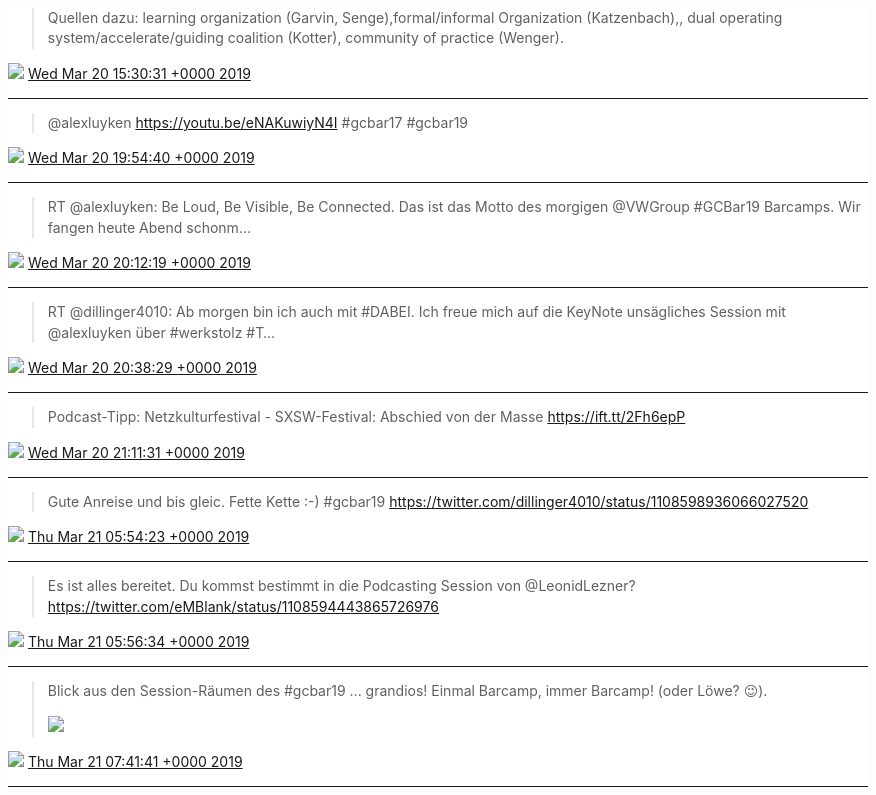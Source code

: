 > Quellen dazu: learning organization (Garvin, Senge),formal/informal Organization (Katzenbach),, dual operating system/accelerate/guiding coalition (Kotter), community of practice (Wenger).

<img src="media/tweet.ico" width="12" /> [Wed Mar 20 15:30:31 +0000 2019](https://twitter.com/SimonDueckert/status/1108390367529963520)

----

> @alexluyken https://youtu.be/eNAKuwiyN4I #gcbar17 #gcbar19

<img src="media/tweet.ico" width="12" /> [Wed Mar 20 19:54:40 +0000 2019](https://twitter.com/SimonDueckert/status/1108456842940821509)

----

> RT @alexluyken: Be Loud, Be Visible, Be Connected. Das ist das Motto des morgigen @VWGroup #GCBar19 Barcamps. Wir fangen heute Abend schonm…

<img src="media/tweet.ico" width="12" /> [Wed Mar 20 20:12:19 +0000 2019](https://twitter.com/SimonDueckert/status/1108461285220454400)

----

> RT @dillinger4010: Ab morgen bin ich auch mit #DABEI. Ich freue mich auf die KeyNote unsägliches Session mit @alexluyken über #werkstolz #T…

<img src="media/tweet.ico" width="12" /> [Wed Mar 20 20:38:29 +0000 2019](https://twitter.com/SimonDueckert/status/1108467871460536323)

----

> Podcast-Tipp: Netzkulturfestival - SXSW-Festival: Abschied von der Masse https://ift.tt/2Fh6epP

<img src="media/tweet.ico" width="12" /> [Wed Mar 20 21:11:31 +0000 2019](https://twitter.com/SimonDueckert/status/1108476184264876034)

----

> Gute Anreise und bis gleic. Fette Kette :-) #gcbar19 https://twitter.com/dillinger4010/status/1108598936066027520

<img src="media/tweet.ico" width="12" /> [Thu Mar 21 05:54:23 +0000 2019](https://twitter.com/SimonDueckert/status/1108607769224069120)

----

> Es ist alles bereitet. Du kommst bestimmt in die Podcasting Session von @LeonidLezner? https://twitter.com/eMBlank/status/1108594443865726976

<img src="media/tweet.ico" width="12" /> [Thu Mar 21 05:56:34 +0000 2019](https://twitter.com/SimonDueckert/status/1108608317096640512)

----

> Blick aus den Session-Räumen des #gcbar19 ... grandios! Einmal Barcamp, immer Barcamp! (oder Löwe? 😉). 
> 
> ![](https://t.co/seSkG60oJ9)

<img src="media/tweet.ico" width="12" /> [Thu Mar 21 07:41:41 +0000 2019](https://twitter.com/SimonDueckert/status/1108634770152542209)

----
